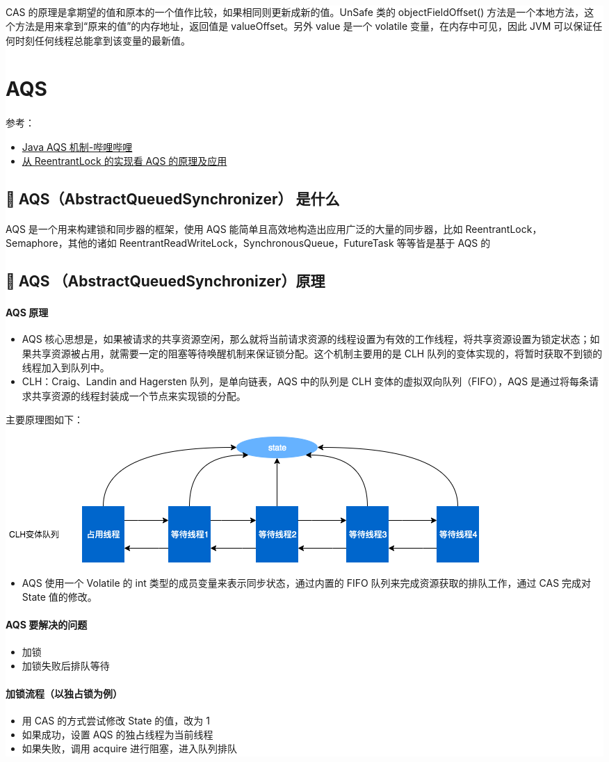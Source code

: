 CAS 的原理是拿期望的值和原本的一个值作比较，如果相同则更新成新的值。UnSafe 类的 objectFieldOffset() 方法是一个本地方法，这个方法是用来拿到“原来的值”的内存地址，返回值是 valueOffset。另外 value 是一个 volatile 变量，在内存中可见，因此 JVM 可以保证任何时刻任何线程总能拿到该变量的最新值。

# AQS

参考：

- [Java AQS 机制-哔哩哔哩](https://www.bilibili.com/video/BV12K411G7Fg/?spm_id_from=333.999.0.0&vd_source=b4974145db4a002a60536830f7890e47)
- [从 ReentrantLock 的实现看 AQS 的原理及应用](https://tech.meituan.com/2019/12/05/aqs-theory-and-apply.html)

## 📌 AQS（AbstractQueuedSynchronizer） 是什么

AQS 是一个用来构建锁和同步器的框架，使用 AQS 能简单且高效地构造出应用广泛的大量的同步器，比如 ReentrantLock，Semaphore，其他的诸如 ReentrantReadWriteLock，SynchronousQueue，FutureTask 等等皆是基于 AQS 的

## 📌 AQS （AbstractQueuedSynchronizer）原理

#### AQS 原理

- AQS 核心思想是，如果被请求的共享资源空闲，那么就将当前请求资源的线程设置为有效的工作线程，将共享资源设置为锁定状态；如果共享资源被占用，就需要一定的阻塞等待唤醒机制来保证锁分配。这个机制主要用的是 CLH 队列的变体实现的，将暂时获取不到锁的线程加入到队列中。
- CLH：Craig、Landin and Hagersten 队列，是单向链表，AQS 中的队列是 CLH 变体的虚拟双向队列（FIFO），AQS 是通过将每条请求共享资源的线程封装成一个节点来实现锁的分配。

主要原理图如下：

![](static/boxcnExDEjYE5pI0K4bXzdsy1Ac.png)

- AQS 使用一个 Volatile 的 int 类型的成员变量来表示同步状态，通过内置的 FIFO 队列来完成资源获取的排队工作，通过 CAS 完成对 State 值的修改。

#### AQS 要解决的问题

- 加锁
- 加锁失败后排队等待

#### 加锁流程（以独占锁为例）

- 用 CAS 的方式尝试修改 State 的值，改为 1
- 如果成功，设置 AQS 的独占线程为当前线程
- 如果失败，调用 acquire 进行阻塞，进入队列排队
